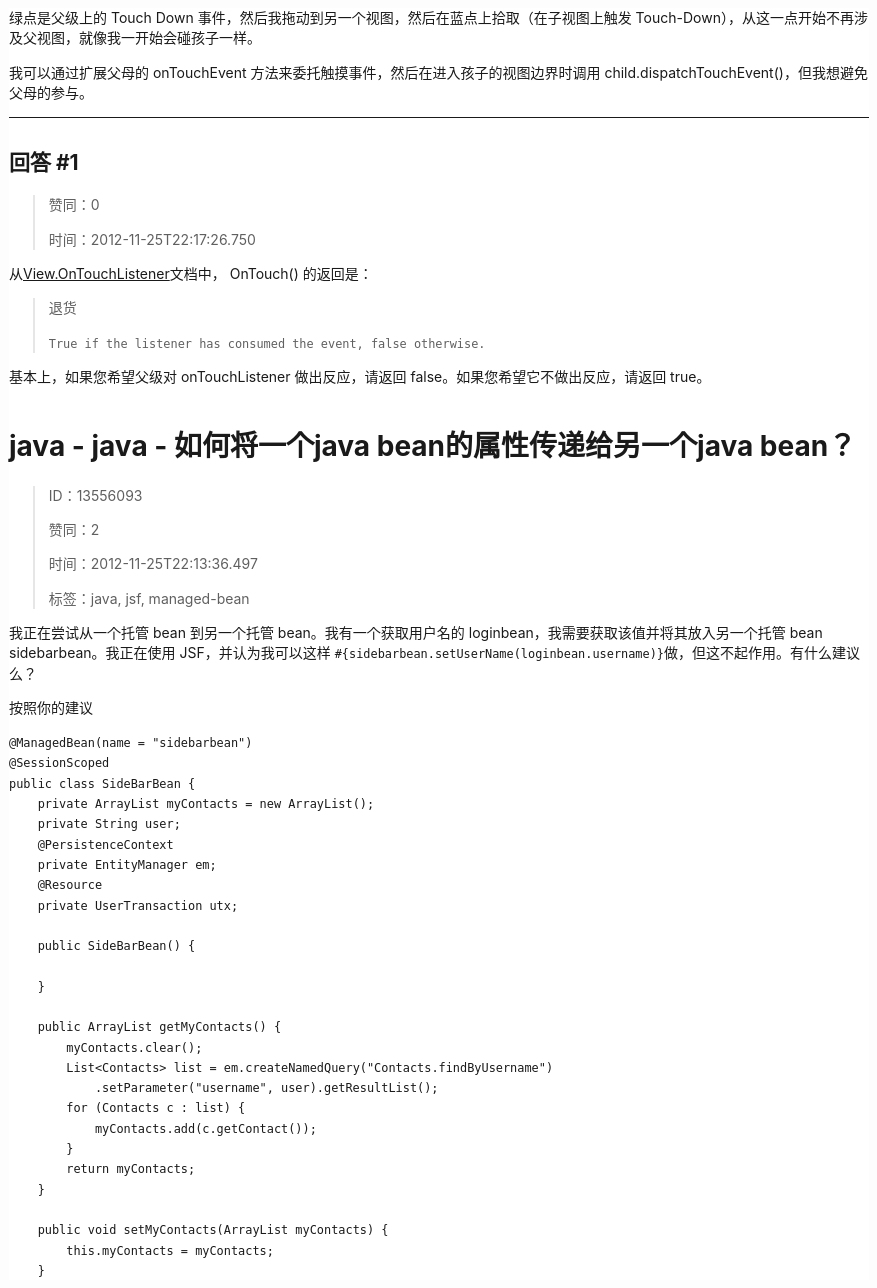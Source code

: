 绿点是父级上的 Touch Down 事件，然后我拖动到另一个视图，然后在蓝点上拾取（在子视图上触发 Touch-Down），从这一点开始不再涉及父视图，就像我一开始会碰孩子一样。

我可以通过扩展父母的 onTouchEvent 方法来委托触摸事件，然后在进入孩子的视图边界时调用 child.dispatchTouchEvent()，但我想避免父母的参与。

* * *

## 回答 #1

> 赞同：0
> 
> 时间：2012-11-25T22:17:26.750

从[View.OnTouchListener](http://developer.android.com/reference/android/view/View.OnTouchListener.html#onTouch%28android.view.View,%20android.view.MotionEvent%29)文档中， OnTouch() 的返回是：

> 退货
> 
> ```
> True if the listener has consumed the event, false otherwise. 
> ```

基本上，如果您希望父级对 onTouchListener 做出反应，请返回 false。如果您希望它不做出反应，请返回 true。

# java - java - 如何将一个java bean的属性传递给另一个java bean？

> ID：13556093
> 
> 赞同：2
> 
> 时间：2012-11-25T22:13:36.497
> 
> 标签：java, jsf, managed-bean

我正在尝试从一个托管 bean 到另一个托管 bean。我有一个获取用户名的 loginbean，我需要获取该值并将其放入另一个托管 bean sidebarbean。我正在使用 JSF，并认为我可以这样 `#{sidebarbean.setUserName(loginbean.username)}`做，但这不起作用。有什么建议么？

按照你的建议

```
@ManagedBean(name = "sidebarbean")
@SessionScoped
public class SideBarBean {
    private ArrayList myContacts = new ArrayList();
    private String user;
    @PersistenceContext
    private EntityManager em;
    @Resource
    private UserTransaction utx;

    public SideBarBean() {

    }

    public ArrayList getMyContacts() {
        myContacts.clear();
        List<Contacts> list = em.createNamedQuery("Contacts.findByUsername")
            .setParameter("username", user).getResultList();
        for (Contacts c : list) {
            myContacts.add(c.getContact());
        }
        return myContacts;
    }

    public void setMyContacts(ArrayList myContacts) {
        this.myContacts = myContacts;
    }
```